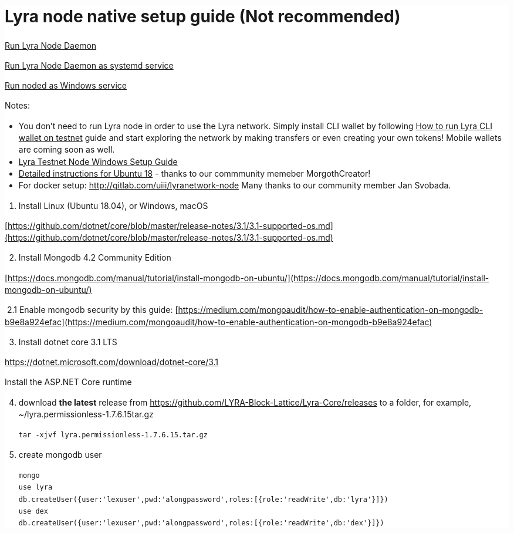 # Lyra node native setup guide (Not recommended)

[Run Lyra Node Daemon](#run-lyra-node-daemon)

[Run Lyra Node Daemon as systemd service](#run-noded-as-systemd-service)

[Run noded as Windows service](#run-noded-as-windows-service)

Notes:
* You don’t need to run Lyra node in order to use the Lyra network. Simply install CLI wallet by following [How to run Lyra CLI wallet on testnet](https://github.com/LYRA-Block-Lattice/LYRA-Docs/blob/master/How%20to%20run%20Lyra%20CLI%20Wallet%20on%20testnet.md) guide and start exploring the network by making transfers or even creating your own tokens! Mobile wallets are coming soon as well.
* [Lyra Testnet Node Windows Setup Guide](https://github.com/LYRA-Block-Lattice/LYRA-Docs/blob/master/Lyra%20Testnet%20Node%20%20Windows%20Setup%20Guide.md)
* [Detailed instructions for Ubuntu 18](https://github.com/MorgothCreator/LYRA-node-setup-on-UBUNTU-18.0.4/blob/main/README.md) - thanks to our commmunity memeber MorgothCreator! 
* For docker setup: http://gitlab.com/uiii/lyranetwork-node Many thanks to our community member Jan Svobada.

1. Install Linux (Ubuntu 18.04), or Windows, macOS

[https://github.com/dotnet/core/blob/master/release-notes/3.1/3.1-supported-os.md](https://github.com/dotnet/core/blob/master/release-notes/3.1/3.1-supported-os.md)

2. Install Mongodb 4.2 Community Edition

[https://docs.mongodb.com/manual/tutorial/install-mongodb-on-ubuntu/](https://docs.mongodb.com/manual/tutorial/install-mongodb-on-ubuntu/)

​	2.1 Enable mongodb security by this guide: [https://medium.com/mongoaudit/how-to-enable-authentication-on-mongodb-b9e8a924efac](https://medium.com/mongoaudit/how-to-enable-authentication-on-mongodb-b9e8a924efac)

3. Install dotnet core 3.1 LTS

https://dotnet.microsoft.com/download/dotnet-core/3.1

Install the ASP.NET Core runtime

4. download **the latest** release from https://github.com/LYRA-Block-Lattice/Lyra-Core/releases to a folder, for example, ~/lyra.permissionless-1.7.6.15tar.gz

	```
	tar -xjvf lyra.permissionless-1.7.6.15.tar.gz
	```

5. create mongodb user

	```
	mongo  
	use lyra  
	db.createUser({user:'lexuser',pwd:'alongpassword',roles:[{role:'readWrite',db:'lyra'}]})  
	use dex  
	db.createUser({user:'lexuser',pwd:'alongpassword',roles:[{role:'readWrite',db:'dex'}]})
	```
